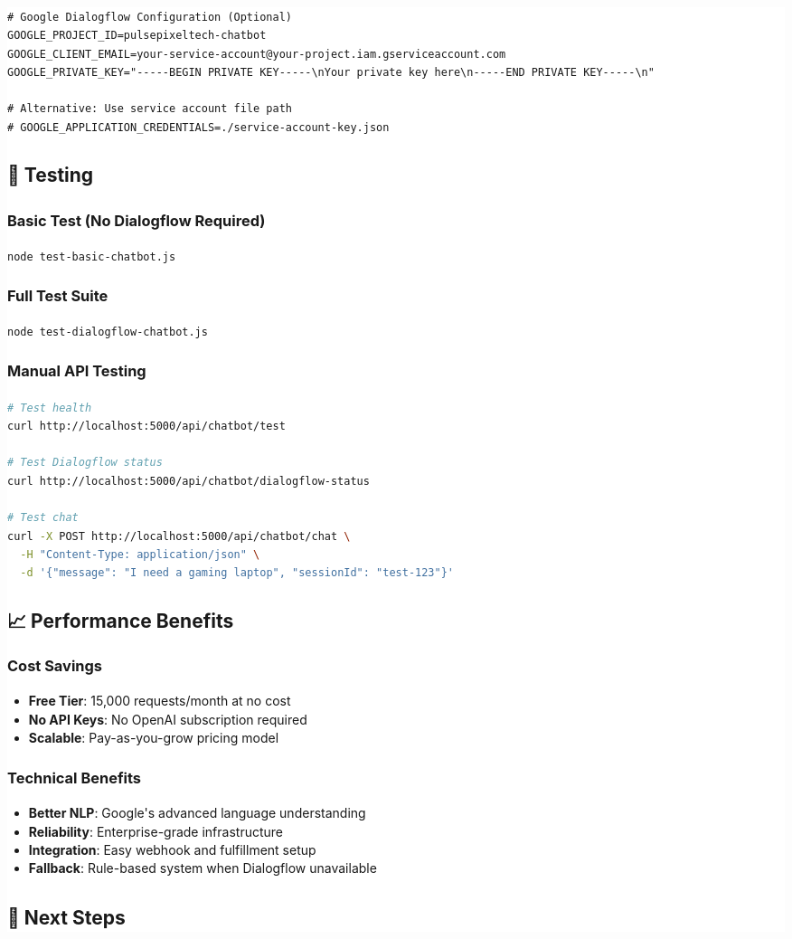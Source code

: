 ```env
# Google Dialogflow Configuration (Optional)
GOOGLE_PROJECT_ID=pulsepixeltech-chatbot
GOOGLE_CLIENT_EMAIL=your-service-account@your-project.iam.gserviceaccount.com
GOOGLE_PRIVATE_KEY="-----BEGIN PRIVATE KEY-----\nYour private key here\n-----END PRIVATE KEY-----\n"

# Alternative: Use service account file path
# GOOGLE_APPLICATION_CREDENTIALS=./service-account-key.json
```

## 🧪 Testing

### Basic Test (No Dialogflow Required)
```bash
node test-basic-chatbot.js
```

### Full Test Suite
```bash
node test-dialogflow-chatbot.js
```

### Manual API Testing
```bash
# Test health
curl http://localhost:5000/api/chatbot/test

# Test Dialogflow status
curl http://localhost:5000/api/chatbot/dialogflow-status

# Test chat
curl -X POST http://localhost:5000/api/chatbot/chat \
  -H "Content-Type: application/json" \
  -d '{"message": "I need a gaming laptop", "sessionId": "test-123"}'
```

## 📈 Performance Benefits

### Cost Savings
- **Free Tier**: 15,000 requests/month at no cost
- **No API Keys**: No OpenAI subscription required
- **Scalable**: Pay-as-you-grow pricing model

### Technical Benefits
- **Better NLP**: Google's advanced language understanding
- **Reliability**: Enterprise-grade infrastructure
- **Integration**: Easy webhook and fulfillment setup
- **Fallback**: Rule-based system when Dialogflow unavailable

## 🎯 Next Steps
